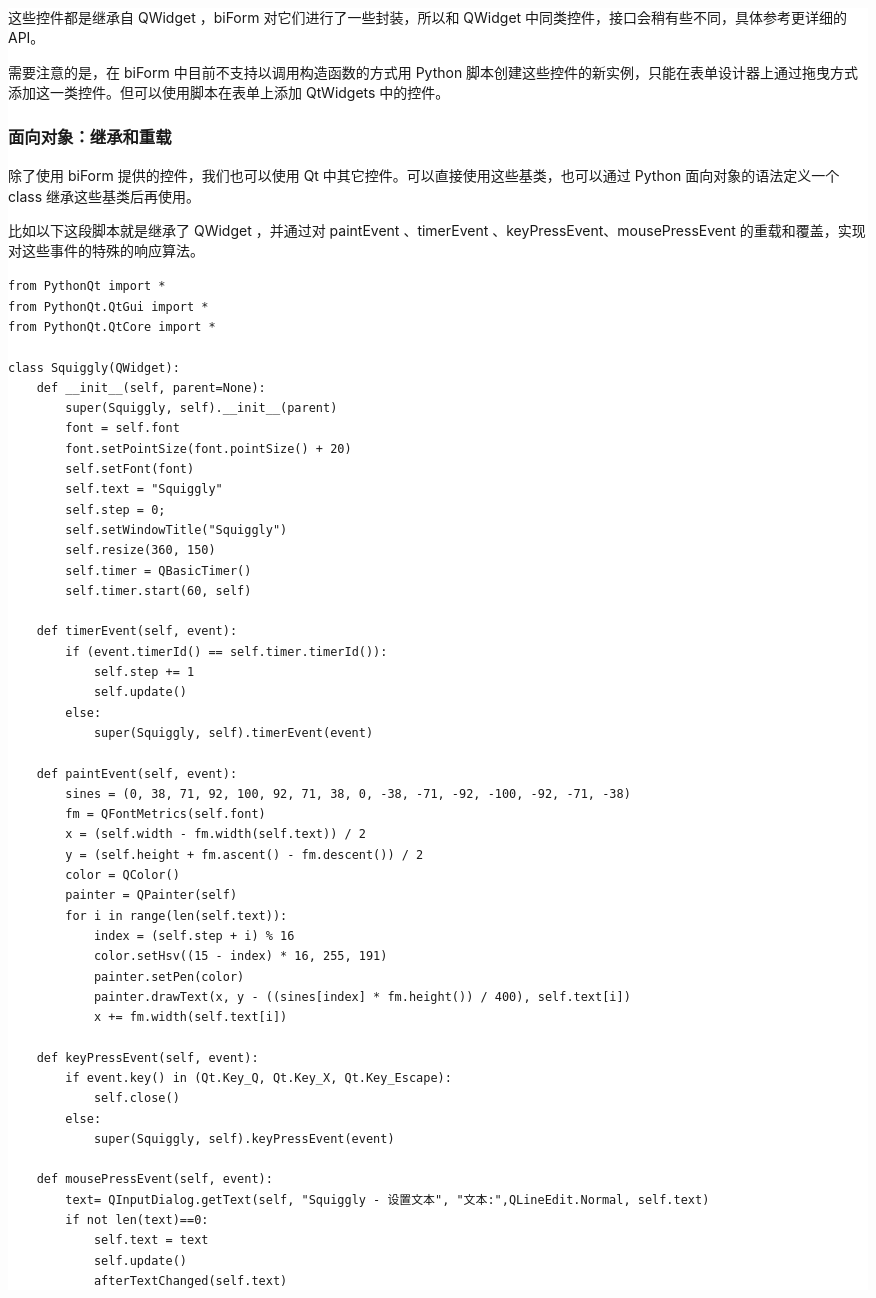 这些控件都是继承自 QWidget ，biForm 对它们进行了一些封装，所以和 QWidget 中同类控件，接口会稍有些不同，具体参考更详细的API。

需要注意的是，在 biForm 中目前不支持以调用构造函数的方式用 Python 脚本创建这些控件的新实例，只能在表单设计器上通过拖曳方式添加这一类控件。但可以使用脚本在表单上添加 QtWidgets 中的控件。

### 面向对象：继承和重载

除了使用 biForm 提供的控件，我们也可以使用 Qt 中其它控件。可以直接使用这些基类，也可以通过 Python 面向对象的语法定义一个 class 继承这些基类后再使用。

比如以下这段脚本就是继承了 QWidget ，并通过对 paintEvent 、timerEvent 、keyPressEvent、mousePressEvent 的重载和覆盖，实现对这些事件的特殊的响应算法。

```
from PythonQt import *
from PythonQt.QtGui import *
from PythonQt.QtCore import *

class Squiggly(QWidget):
	def __init__(self, parent=None):
		super(Squiggly, self).__init__(parent)
		font = self.font
		font.setPointSize(font.pointSize() + 20)
		self.setFont(font)
		self.text = "Squiggly"
		self.step = 0;
		self.setWindowTitle("Squiggly")
		self.resize(360, 150)
		self.timer = QBasicTimer()
		self.timer.start(60, self)
		
	def timerEvent(self, event):
		if (event.timerId() == self.timer.timerId()):
			self.step += 1
			self.update()
		else:
			super(Squiggly, self).timerEvent(event)
			
	def paintEvent(self, event):
		sines = (0, 38, 71, 92, 100, 92, 71, 38, 0, -38, -71, -92, -100, -92, -71, -38)
		fm = QFontMetrics(self.font)
		x = (self.width - fm.width(self.text)) / 2
		y = (self.height + fm.ascent() - fm.descent()) / 2
		color = QColor()
		painter = QPainter(self)
		for i in range(len(self.text)):
			index = (self.step + i) % 16
			color.setHsv((15 - index) * 16, 255, 191)
			painter.setPen(color)
			painter.drawText(x, y - ((sines[index] * fm.height()) / 400), self.text[i])
			x += fm.width(self.text[i])
			
	def keyPressEvent(self, event):
		if event.key() in (Qt.Key_Q, Qt.Key_X, Qt.Key_Escape):
			self.close()
		else:
			super(Squiggly, self).keyPressEvent(event)
			
	def mousePressEvent(self, event):
		text= QInputDialog.getText(self, "Squiggly - 设置文本", "文本:",QLineEdit.Normal, self.text)
		if not len(text)==0:
			self.text = text
			self.update()
			afterTextChanged(self.text)
```

